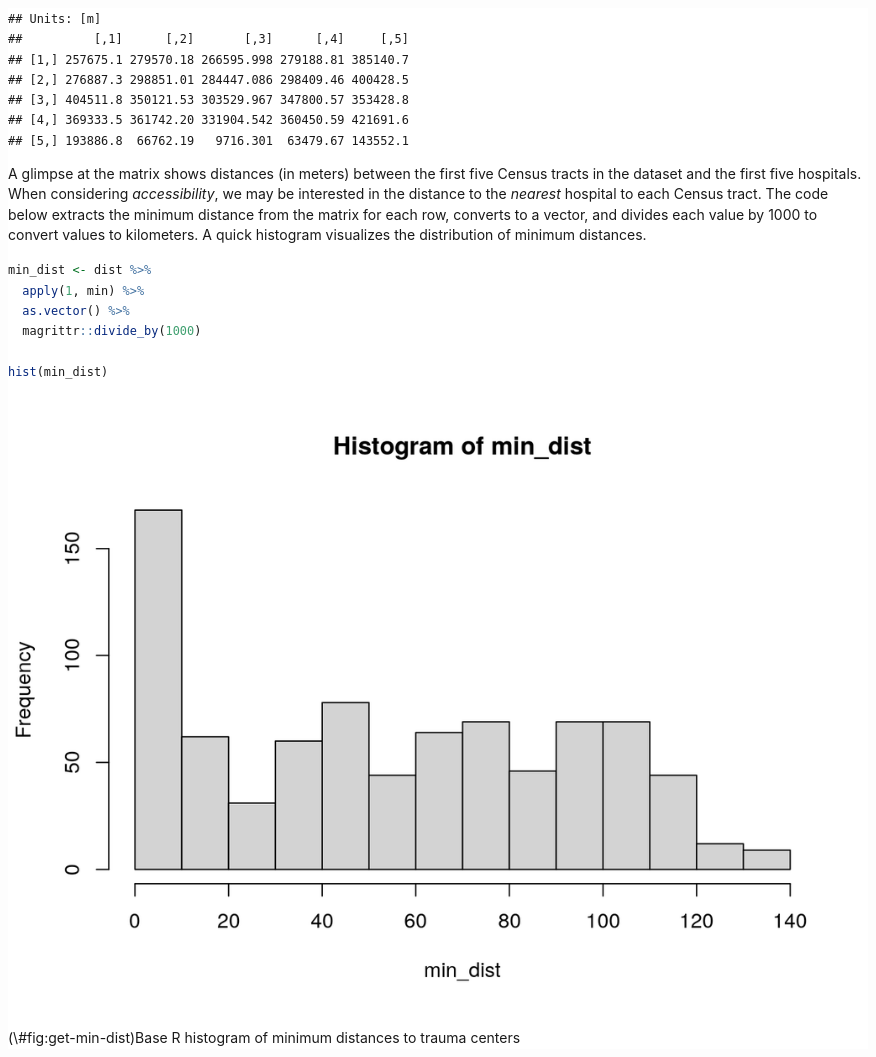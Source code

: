 ```
## Units: [m]
##          [,1]      [,2]       [,3]      [,4]     [,5]
## [1,] 257675.1 279570.18 266595.998 279188.81 385140.7
## [2,] 276887.3 298851.01 284447.086 298409.46 400428.5
## [3,] 404511.8 350121.53 303529.967 347800.57 353428.8
## [4,] 369333.5 361742.20 331904.542 360450.59 421691.6
## [5,] 193886.8  66762.19   9716.301  63479.67 143552.1
```

A glimpse at the matrix shows distances (in meters) between the first five Census tracts in the dataset and the first five hospitals. When considering *accessibility*, we may be interested in the distance to the *nearest* hospital to each Census tract. The code below extracts the minimum distance from the matrix for each row, converts to a vector, and divides each value by 1000 to convert values to kilometers. A quick histogram visualizes the distribution of minimum distances.


```r
min_dist <- dist %>%
  apply(1, min) %>%
  as.vector() %>%
  magrittr::divide_by(1000)

hist(min_dist)
```

<div class="figure">
<img src="07-spatial-analysis-census_files/figure-html/get-min-dist-1.png" alt="Base R histogram of minimum distances to trauma centers" width="100%" />
<p class="caption">(\#fig:get-min-dist)Base R histogram of minimum distances to trauma centers</p>
</div>
